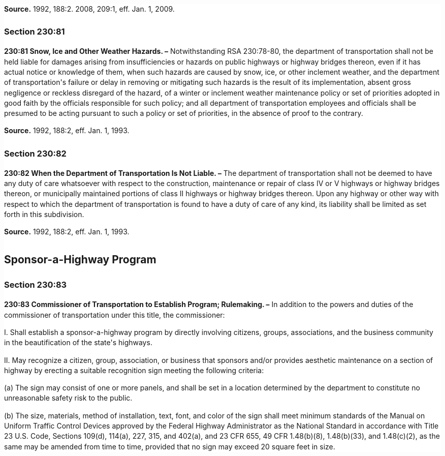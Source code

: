 **Source.** 1992, 188:2. 2008, 209:1, eff. Jan. 1, 2009.

### Section 230:81

 **230:81 Snow, Ice and Other Weather Hazards. –** Notwithstanding
RSA 230:78-80, the department of transportation shall not be held liable
for damages arising from insufficiencies or hazards on public highways
or highway bridges thereon, even if it has actual notice or knowledge of
them, when such hazards are caused by snow, ice, or other inclement
weather, and the department of transportation's failure or delay in
removing or mitigating such hazards is the result of its implementation,
absent gross negligence or reckless disregard of the hazard, of a winter
or inclement weather maintenance policy or set of priorities adopted in
good faith by the officials responsible for such policy; and all
department of transportation employees and officials shall be presumed
to be acting pursuant to such a policy or set of priorities, in the
absence of proof to the contrary.

**Source.** 1992, 188:2, eff. Jan. 1, 1993.

### Section 230:82

 **230:82 When the Department of Transportation Is Not Liable. –**
The department of transportation shall not be deemed to have any duty of
care whatsoever with respect to the construction, maintenance or repair
of class IV or V highways or highway bridges thereon, or municipally
maintained portions of class II highways or highway bridges thereon.
Upon any highway or other way with respect to which the department of
transportation is found to have a duty of care of any kind, its
liability shall be limited as set forth in this subdivision.

**Source.** 1992, 188:2, eff. Jan. 1, 1993.

Sponsor-a-Highway Program
-------------------------

### Section 230:83

 **230:83 Commissioner of Transportation to Establish Program;
Rulemaking. –** In addition to the powers and duties of the commissioner
of transportation under this title, the commissioner:
                                             
 I. Shall establish a sponsor-a-highway program by directly involving
citizens, groups, associations, and the business community in the
beautification of the state's highways.
                                             
 II. May recognize a citizen, group, association, or business that
sponsors and/or provides aesthetic maintenance on a section of highway
by erecting a suitable recognition sign meeting the following criteria:
                                             
 (a) The sign may consist of one or more panels, and shall be set
in a location determined by the department to constitute no unreasonable
safety risk to the public.
                                             
 (b) The size, materials, method of installation, text, font, and
color of the sign shall meet minimum standards of the Manual on Uniform
Traffic Control Devices approved by the Federal Highway Administrator as
the National Standard in accordance with Title 23 U.S. Code, Sections
109(d), 114(a), 227, 315, and 402(a), and 23 CFR 655, 49 CFR 1.48(b)(8),
1.48(b)(33), and 1.48(c)(2), as the same may be amended from time to
time, provided that no sign may exceed 20 square feet in size.
                                             
